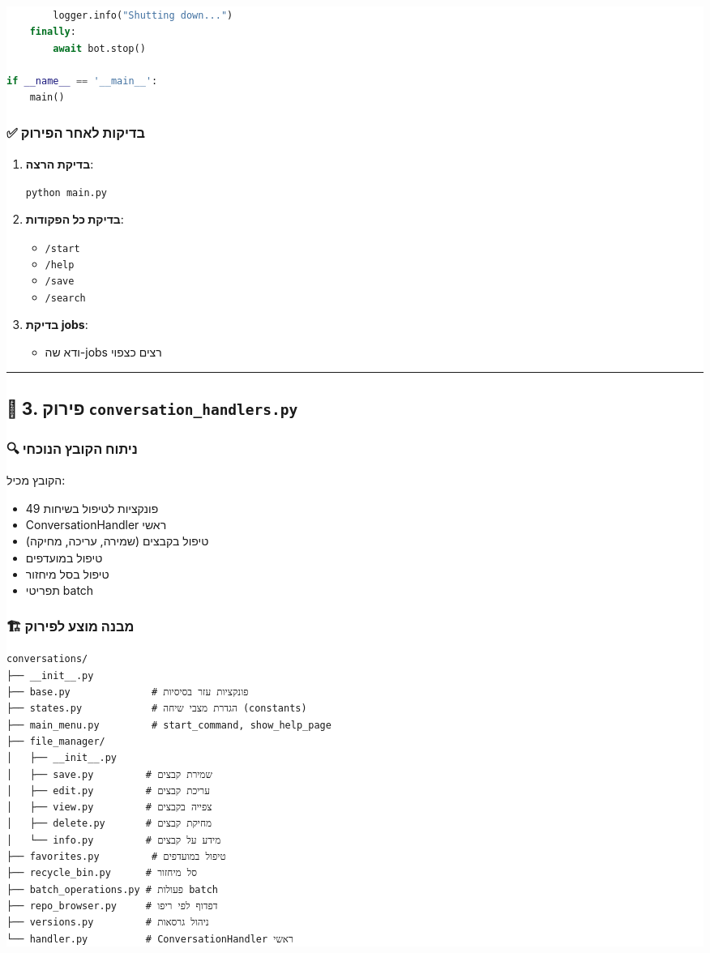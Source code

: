 ```python
        logger.info("Shutting down...")
    finally:
        await bot.stop()

if __name__ == '__main__':
    main()
```

### ✅ בדיקות לאחר הפירוק

1. **בדיקת הרצה**:
   ```bash
   python main.py
   ```

2. **בדיקת כל הפקודות**:
   - `/start`
   - `/help`
   - `/save`
   - `/search`

3. **בדיקת jobs**:
   - ודא שה-jobs רצים כצפוי

---

## 📁 3. פירוק `conversation_handlers.py`

### 🔍 ניתוח הקובץ הנוכחי

הקובץ מכיל:
- 49 פונקציות לטיפול בשיחות
- ConversationHandler ראשי
- טיפול בקבצים (שמירה, עריכה, מחיקה)
- טיפול במועדפים
- טיפול בסל מיחזור
- תפריטי batch

### 🏗️ מבנה מוצע לפירוק

```
conversations/
├── __init__.py
├── base.py              # פונקציות עזר בסיסיות
├── states.py            # הגדרת מצבי שיחה (constants)
├── main_menu.py         # start_command, show_help_page
├── file_manager/
│   ├── __init__.py
│   ├── save.py         # שמירת קבצים
│   ├── edit.py         # עריכת קבצים
│   ├── view.py         # צפייה בקבצים
│   ├── delete.py       # מחיקת קבצים
│   └── info.py         # מידע על קבצים
├── favorites.py         # טיפול במועדפים
├── recycle_bin.py      # סל מיחזור
├── batch_operations.py # פעולות batch
├── repo_browser.py     # דפדוף לפי ריפו
├── versions.py         # ניהול גרסאות
└── handler.py          # ConversationHandler ראשי
```
